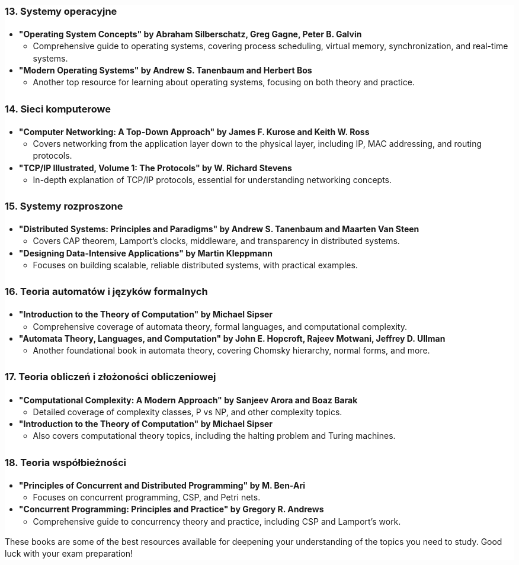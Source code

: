 ### 13. **Systemy operacyjne**
   - **"Operating System Concepts" by Abraham Silberschatz, Greg Gagne, Peter B. Galvin**  
     - Comprehensive guide to operating systems, covering process scheduling, virtual memory, synchronization, and real-time systems.
   - **"Modern Operating Systems" by Andrew S. Tanenbaum and Herbert Bos**  
     - Another top resource for learning about operating systems, focusing on both theory and practice.

### 14. **Sieci komputerowe**
   - **"Computer Networking: A Top-Down Approach" by James F. Kurose and Keith W. Ross**  
     - Covers networking from the application layer down to the physical layer, including IP, MAC addressing, and routing protocols.
   - **"TCP/IP Illustrated, Volume 1: The Protocols" by W. Richard Stevens**  
     - In-depth explanation of TCP/IP protocols, essential for understanding networking concepts.

### 15. **Systemy rozproszone**
   - **"Distributed Systems: Principles and Paradigms" by Andrew S. Tanenbaum and Maarten Van Steen**  
     - Covers CAP theorem, Lamport’s clocks, middleware, and transparency in distributed systems.
   - **"Designing Data-Intensive Applications" by Martin Kleppmann**  
     - Focuses on building scalable, reliable distributed systems, with practical examples.

### 16. **Teoria automatów i języków formalnych**
   - **"Introduction to the Theory of Computation" by Michael Sipser**  
     - Comprehensive coverage of automata theory, formal languages, and computational complexity.
   - **"Automata Theory, Languages, and Computation" by John E. Hopcroft, Rajeev Motwani, Jeffrey D. Ullman**  
     - Another foundational book in automata theory, covering Chomsky hierarchy, normal forms, and more.

### 17. **Teoria obliczeń i złożoności obliczeniowej**
   - **"Computational Complexity: A Modern Approach" by Sanjeev Arora and Boaz Barak**  
     - Detailed coverage of complexity classes, P vs NP, and other complexity topics.
   - **"Introduction to the Theory of Computation" by Michael Sipser**  
     - Also covers computational theory topics, including the halting problem and Turing machines.

### 18. **Teoria współbieżności**
   - **"Principles of Concurrent and Distributed Programming" by M. Ben-Ari**  
     - Focuses on concurrent programming, CSP, and Petri nets.
   - **"Concurrent Programming: Principles and Practice" by Gregory R. Andrews**  
     - Comprehensive guide to concurrency theory and practice, including CSP and Lamport’s work.

These books are some of the best resources available for deepening your understanding of the topics you need to study. Good luck with your exam preparation!